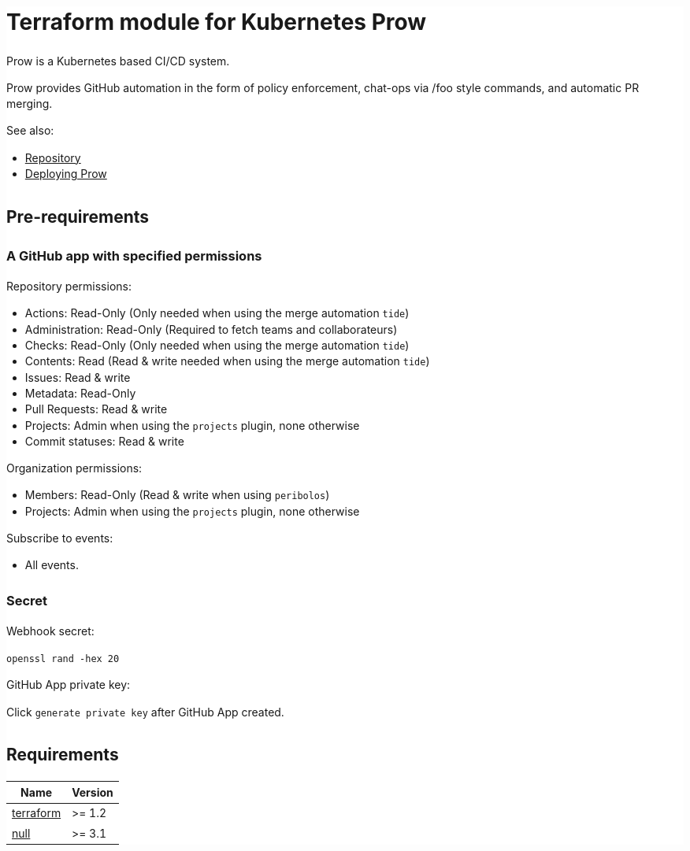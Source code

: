 # Terraform module for Kubernetes Prow

Prow is a Kubernetes based CI/CD system.

Prow provides GitHub automation in the form of policy enforcement, chat-ops via /foo style commands, and automatic PR merging.

See also:

* [Repository](https://github.com/kubernetes/test-infra/tree/master/prow)
* [Deploying Prow](https://github.com/kubernetes/test-infra/blob/master/prow/getting_started_deploy.md)

## Pre-requirements

### A GitHub app with specified permissions

Repository permissions:

* Actions: Read-Only (Only needed when using the merge automation `tide`)
* Administration: Read-Only (Required to fetch teams and collaborateurs)
* Checks: Read-Only (Only needed when using the merge automation `tide`)
* Contents: Read (Read & write needed when using the merge automation `tide`)
* Issues: Read & write
* Metadata: Read-Only
* Pull Requests: Read & write
* Projects: Admin when using the `projects` plugin, none otherwise
* Commit statuses: Read & write

Organization permissions:

* Members: Read-Only (Read & write when using `peribolos`)
* Projects: Admin when using the `projects` plugin, none otherwise

Subscribe to events:

* All events.

### Secret

Webhook secret:

```shell
openssl rand -hex 20
```

GitHub App private key:

Click `generate private key` after GitHub App created.


## Requirements

| Name                                                                      | Version |
|---------------------------------------------------------------------------|---------|
| <a name="requirement_terraform"></a> [terraform](#requirement\_terraform) | >= 1.2  |
| <a name="requirement_null"></a> [null](#requirement\_null)                | >= 3.1  |
